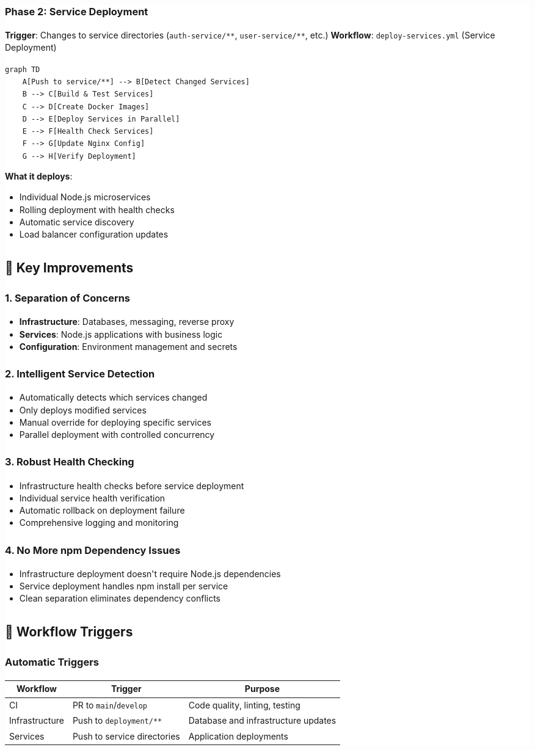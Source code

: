 ### Phase 2: Service Deployment
**Trigger**: Changes to service directories (`auth-service/**`, `user-service/**`, etc.)
**Workflow**: `deploy-services.yml` (Service Deployment)

```mermaid
graph TD
    A[Push to service/**] --> B[Detect Changed Services]
    B --> C[Build & Test Services]
    C --> D[Create Docker Images]
    D --> E[Deploy Services in Parallel]
    E --> F[Health Check Services]
    F --> G[Update Nginx Config]
    G --> H[Verify Deployment]
```

**What it deploys**:
- Individual Node.js microservices
- Rolling deployment with health checks
- Automatic service discovery
- Load balancer configuration updates

## 🔧 Key Improvements

### 1. **Separation of Concerns**
- **Infrastructure**: Databases, messaging, reverse proxy
- **Services**: Node.js applications with business logic
- **Configuration**: Environment management and secrets

### 2. **Intelligent Service Detection**
- Automatically detects which services changed
- Only deploys modified services
- Manual override for deploying specific services
- Parallel deployment with controlled concurrency

### 3. **Robust Health Checking**
- Infrastructure health checks before service deployment
- Individual service health verification
- Automatic rollback on deployment failure
- Comprehensive logging and monitoring

### 4. **No More npm Dependency Issues**
- Infrastructure deployment doesn't require Node.js dependencies
- Service deployment handles npm install per service
- Clean separation eliminates dependency conflicts

## 🔄 Workflow Triggers

### Automatic Triggers

| Workflow | Trigger | Purpose |
|----------|---------|---------|
| CI | PR to `main`/`develop` | Code quality, linting, testing |
| Infrastructure | Push to `deployment/**` | Database and infrastructure updates |
| Services | Push to service directories | Application deployments |
